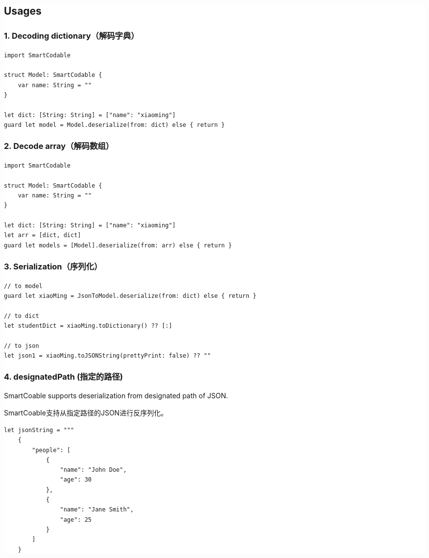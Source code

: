 ## Usages

### 1. Decoding dictionary（解码字典）

```
import SmartCodable

struct Model: SmartCodable {
    var name: String = ""
}

let dict: [String: String] = ["name": "xiaoming"]
guard let model = Model.deserialize(from: dict) else { return }
```



### 2. Decode array（解码数组）

```
import SmartCodable

struct Model: SmartCodable {
    var name: String = ""
}

let dict: [String: String] = ["name": "xiaoming"]
let arr = [dict, dict]
guard let models = [Model].deserialize(from: arr) else { return }
```



###  3. Serialization（序列化）

```
// to model
guard let xiaoMing = JsonToModel.deserialize(from: dict) else { return }

// to dict
let studentDict = xiaoMing.toDictionary() ?? [:]

// to json
let json1 = xiaoMing.toJSONString(prettyPrint: false) ?? ""
```



### 4. designatedPath (指定的路径)

SmartCoable supports deserialization from designated path of JSON. 

SmartCoable支持从指定路径的JSON进行反序列化。

```
let jsonString = """
    {
        "people": [
            {
                "name": "John Doe",
                "age": 30
            },
            {
                "name": "Jane Smith",
                "age": 25
            }
        ]
    }
```